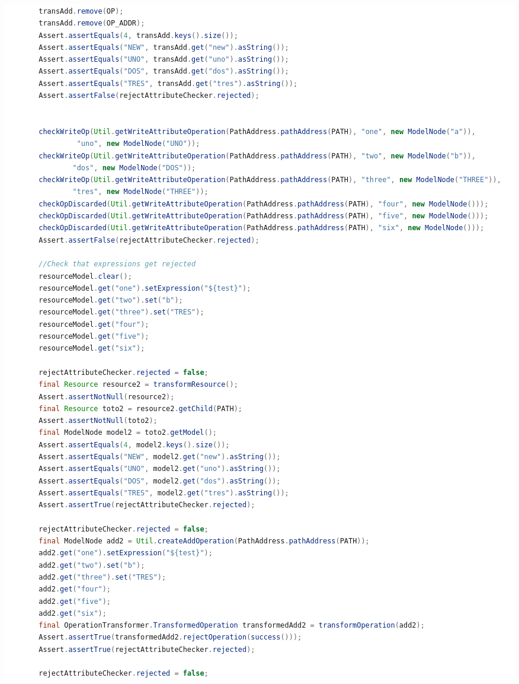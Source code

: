 ```java
        transAdd.remove(OP);
        transAdd.remove(OP_ADDR);
        Assert.assertEquals(4, transAdd.keys().size());
        Assert.assertEquals("NEW", transAdd.get("new").asString());
        Assert.assertEquals("UNO", transAdd.get("uno").asString());
        Assert.assertEquals("DOS", transAdd.get("dos").asString());
        Assert.assertEquals("TRES", transAdd.get("tres").asString());
        Assert.assertFalse(rejectAttributeChecker.rejected);


        checkWriteOp(Util.getWriteAttributeOperation(PathAddress.pathAddress(PATH), "one", new ModelNode("a")),
                 "uno", new ModelNode("UNO"));
        checkWriteOp(Util.getWriteAttributeOperation(PathAddress.pathAddress(PATH), "two", new ModelNode("b")),
                "dos", new ModelNode("DOS"));
        checkWriteOp(Util.getWriteAttributeOperation(PathAddress.pathAddress(PATH), "three", new ModelNode("THREE")),
                "tres", new ModelNode("THREE"));
        checkOpDiscarded(Util.getWriteAttributeOperation(PathAddress.pathAddress(PATH), "four", new ModelNode()));
        checkOpDiscarded(Util.getWriteAttributeOperation(PathAddress.pathAddress(PATH), "five", new ModelNode()));
        checkOpDiscarded(Util.getWriteAttributeOperation(PathAddress.pathAddress(PATH), "six", new ModelNode()));
        Assert.assertFalse(rejectAttributeChecker.rejected);

        //Check that expressions get rejected
        resourceModel.clear();
        resourceModel.get("one").setExpression("${test}");
        resourceModel.get("two").set("b");
        resourceModel.get("three").set("TRES");
        resourceModel.get("four");
        resourceModel.get("five");
        resourceModel.get("six");

        rejectAttributeChecker.rejected = false;
        final Resource resource2 = transformResource();
        Assert.assertNotNull(resource2);
        final Resource toto2 = resource2.getChild(PATH);
        Assert.assertNotNull(toto2);
        final ModelNode model2 = toto2.getModel();
        Assert.assertEquals(4, model2.keys().size());
        Assert.assertEquals("NEW", model2.get("new").asString());
        Assert.assertEquals("UNO", model2.get("uno").asString());
        Assert.assertEquals("DOS", model2.get("dos").asString());
        Assert.assertEquals("TRES", model2.get("tres").asString());
        Assert.assertTrue(rejectAttributeChecker.rejected);

        rejectAttributeChecker.rejected = false;
        final ModelNode add2 = Util.createAddOperation(PathAddress.pathAddress(PATH));
        add2.get("one").setExpression("${test}");
        add2.get("two").set("b");
        add2.get("three").set("TRES");
        add2.get("four");
        add2.get("five");
        add2.get("six");
        final OperationTransformer.TransformedOperation transformedAdd2 = transformOperation(add2);
        Assert.assertTrue(transformedAdd2.rejectOperation(success()));
        Assert.assertTrue(rejectAttributeChecker.rejected);

        rejectAttributeChecker.rejected = false;
```